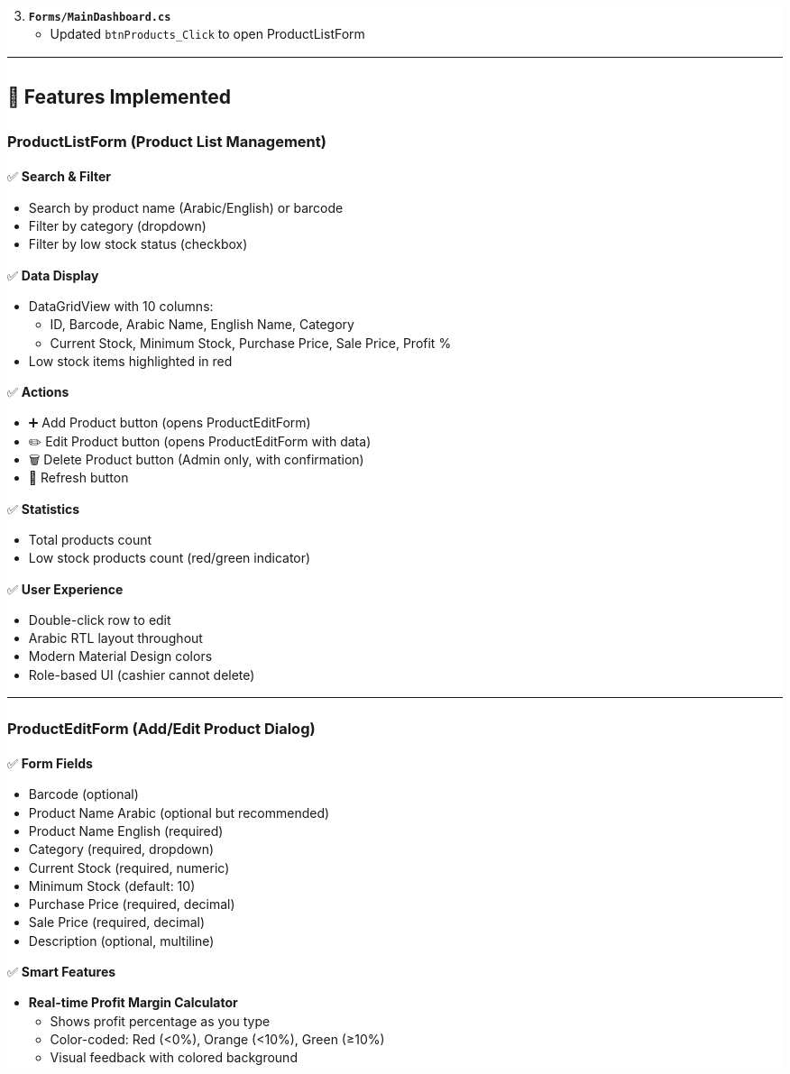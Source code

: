 3. **`Forms/MainDashboard.cs`**
   - Updated `btnProducts_Click` to open ProductListForm

---

## 🎨 Features Implemented

### ProductListForm (Product List Management)
✅ **Search & Filter**
- Search by product name (Arabic/English) or barcode
- Filter by category (dropdown)
- Filter by low stock status (checkbox)

✅ **Data Display**
- DataGridView with 10 columns:
  - ID, Barcode, Arabic Name, English Name, Category
  - Current Stock, Minimum Stock, Purchase Price, Sale Price, Profit %
- Low stock items highlighted in red

✅ **Actions**
- ➕ Add Product button (opens ProductEditForm)
- ✏️ Edit Product button (opens ProductEditForm with data)
- 🗑️ Delete Product button (Admin only, with confirmation)
- 🔄 Refresh button

✅ **Statistics**
- Total products count
- Low stock products count (red/green indicator)

✅ **User Experience**
- Double-click row to edit
- Arabic RTL layout throughout
- Modern Material Design colors
- Role-based UI (cashier cannot delete)

---

### ProductEditForm (Add/Edit Product Dialog)
✅ **Form Fields**
- Barcode (optional)
- Product Name Arabic (optional but recommended)
- Product Name English (required)
- Category (required, dropdown)
- Current Stock (required, numeric)
- Minimum Stock (default: 10)
- Purchase Price (required, decimal)
- Sale Price (required, decimal)
- Description (optional, multiline)

✅ **Smart Features**
- **Real-time Profit Margin Calculator**
  - Shows profit percentage as you type
  - Color-coded: Red (<0%), Orange (<10%), Green (≥10%)
  - Visual feedback with colored background
